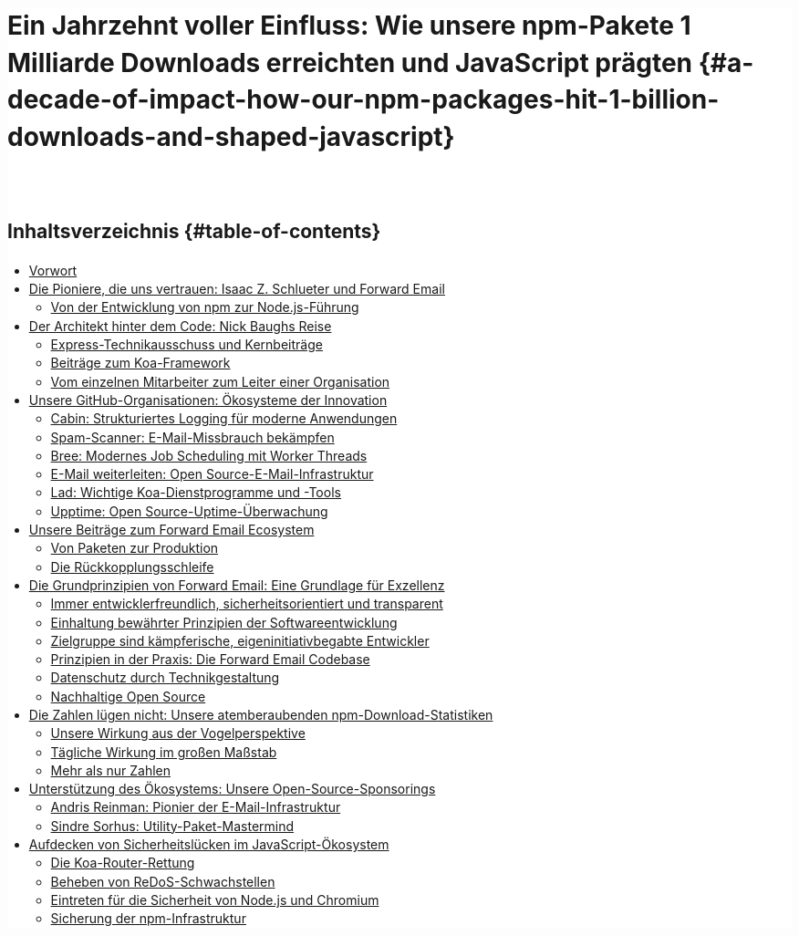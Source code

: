 # Ein Jahrzehnt voller Einfluss: Wie unsere npm-Pakete 1 Milliarde Downloads erreichten und JavaScript prägten {#a-decade-of-impact-how-our-npm-packages-hit-1-billion-downloads-and-shaped-javascript}

<img wird geladen="lazy" src="/img/articles/npm.webp" alt="" class="rounded-lg" />

## Inhaltsverzeichnis {#table-of-contents}

* [Vorwort](#foreword)
* [Die Pioniere, die uns vertrauen: Isaac Z. Schlueter und Forward Email](#the-pioneers-who-trust-us-isaac-z-schlueter-and-forward-email)
  * [Von der Entwicklung von npm zur Node.js-Führung](#from-npms-creation-to-nodejs-leadership)
* [Der Architekt hinter dem Code: Nick Baughs Reise](#the-architect-behind-the-code-nick-baughs-journey)
  * [Express-Technikausschuss und Kernbeiträge](#express-technical-committee-and-core-contributions)
  * [Beiträge zum Koa-Framework](#koa-framework-contributions)
  * [Vom einzelnen Mitarbeiter zum Leiter einer Organisation](#from-individual-contributor-to-organization-leader)
* [Unsere GitHub-Organisationen: Ökosysteme der Innovation](#our-github-organizations-ecosystems-of-innovation)
  * [Cabin: Strukturiertes Logging für moderne Anwendungen](#cabin-structured-logging-for-modern-applications)
  * [Spam-Scanner: E-Mail-Missbrauch bekämpfen](#spam-scanner-fighting-email-abuse)
  * [Bree: Modernes Job Scheduling mit Worker Threads](#bree-modern-job-scheduling-with-worker-threads)
  * [E-Mail weiterleiten: Open Source-E-Mail-Infrastruktur](#forward-email-open-source-email-infrastructure)
  * [Lad: Wichtige Koa-Dienstprogramme und -Tools](#lad-essential-koa-utilities-and-tools)
  * [Upptime: Open Source-Uptime-Überwachung](#upptime-open-source-uptime-monitoring)
* [Unsere Beiträge zum Forward Email Ecosystem](#our-contributions-to-the-forward-email-ecosystem)
  * [Von Paketen zur Produktion](#from-packages-to-production)
  * [Die Rückkopplungsschleife](#the-feedback-loop)
* [Die Grundprinzipien von Forward Email: Eine Grundlage für Exzellenz](#forward-emails-core-principles-a-foundation-for-excellence)
  * [Immer entwicklerfreundlich, sicherheitsorientiert und transparent](#always-developer-friendly-security-focused-and-transparent)
  * [Einhaltung bewährter Prinzipien der Softwareentwicklung](#adherence-to-time-tested-software-development-principles)
  * [Zielgruppe sind kämpferische, eigeninitiativbegabte Entwickler](#targeting-the-scrappy-bootstrapped-developer)
  * [Prinzipien in der Praxis: Die Forward Email Codebase](#principles-in-practice-the-forward-email-codebase)
  * [Datenschutz durch Technikgestaltung](#privacy-by-design)
  * [Nachhaltige Open Source](#sustainable-open-source)
* [Die Zahlen lügen nicht: Unsere atemberaubenden npm-Download-Statistiken](#the-numbers-dont-lie-our-staggering-npm-download-statistics)
  * [Unsere Wirkung aus der Vogelperspektive](#a-birds-eye-view-of-our-impact)
  * [Tägliche Wirkung im großen Maßstab](#daily-impact-at-scale)
  * [Mehr als nur Zahlen](#beyond-the-raw-numbers)
* [Unterstützung des Ökosystems: Unsere Open-Source-Sponsorings](#supporting-the-ecosystem-our-open-source-sponsorships)
  * [Andris Reinman: Pionier der E-Mail-Infrastruktur](#andris-reinman-email-infrastructure-pioneer)
  * [Sindre Sorhus: Utility-Paket-Mastermind](#sindre-sorhus-utility-package-mastermind)
* [Aufdecken von Sicherheitslücken im JavaScript-Ökosystem](#uncovering-security-vulnerabilities-in-the-javascript-ecosystem)
  * [Die Koa-Router-Rettung](#the-koa-router-rescue)
  * [Beheben von ReDoS-Schwachstellen](#addressing-redos-vulnerabilities)
  * [Eintreten für die Sicherheit von Node.js und Chromium](#advocating-for-nodejs-and-chromium-security)
  * [Sicherung der npm-Infrastruktur](#securing-npm-infrastructure)
